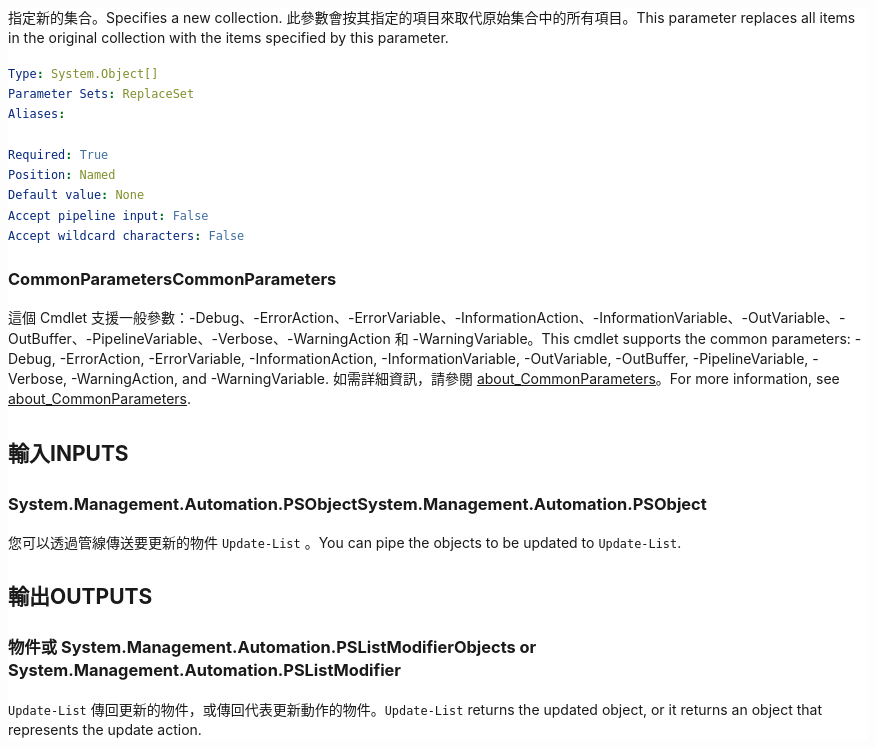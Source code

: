 <span data-ttu-id="10f4d-151">指定新的集合。</span><span class="sxs-lookup"><span data-stu-id="10f4d-151">Specifies a new collection.</span></span> <span data-ttu-id="10f4d-152">此參數會按其指定的項目來取代原始集合中的所有項目。</span><span class="sxs-lookup"><span data-stu-id="10f4d-152">This parameter replaces all items in the original collection with the items specified by this parameter.</span></span>

```yaml
Type: System.Object[]
Parameter Sets: ReplaceSet
Aliases:

Required: True
Position: Named
Default value: None
Accept pipeline input: False
Accept wildcard characters: False
```

### <span data-ttu-id="10f4d-153">CommonParameters</span><span class="sxs-lookup"><span data-stu-id="10f4d-153">CommonParameters</span></span>

<span data-ttu-id="10f4d-154">這個 Cmdlet 支援一般參數：-Debug、-ErrorAction、-ErrorVariable、-InformationAction、-InformationVariable、-OutVariable、-OutBuffer、-PipelineVariable、-Verbose、-WarningAction 和 -WarningVariable。</span><span class="sxs-lookup"><span data-stu-id="10f4d-154">This cmdlet supports the common parameters: -Debug, -ErrorAction, -ErrorVariable, -InformationAction, -InformationVariable, -OutVariable, -OutBuffer, -PipelineVariable, -Verbose, -WarningAction, and -WarningVariable.</span></span> <span data-ttu-id="10f4d-155">如需詳細資訊，請參閱 [about_CommonParameters](https://go.microsoft.com/fwlink/?LinkID=113216)。</span><span class="sxs-lookup"><span data-stu-id="10f4d-155">For more information, see [about_CommonParameters](https://go.microsoft.com/fwlink/?LinkID=113216).</span></span>

## <span data-ttu-id="10f4d-156">輸入</span><span class="sxs-lookup"><span data-stu-id="10f4d-156">INPUTS</span></span>

### <span data-ttu-id="10f4d-157">System.Management.Automation.PSObject</span><span class="sxs-lookup"><span data-stu-id="10f4d-157">System.Management.Automation.PSObject</span></span>

<span data-ttu-id="10f4d-158">您可以透過管線傳送要更新的物件 `Update-List` 。</span><span class="sxs-lookup"><span data-stu-id="10f4d-158">You can pipe the objects to be updated to `Update-List`.</span></span>

## <span data-ttu-id="10f4d-159">輸出</span><span class="sxs-lookup"><span data-stu-id="10f4d-159">OUTPUTS</span></span>

### <span data-ttu-id="10f4d-160">物件或 System.Management.Automation.PSListModifier</span><span class="sxs-lookup"><span data-stu-id="10f4d-160">Objects or System.Management.Automation.PSListModifier</span></span>

<span data-ttu-id="10f4d-161">`Update-List` 傳回更新的物件，或傳回代表更新動作的物件。</span><span class="sxs-lookup"><span data-stu-id="10f4d-161">`Update-List` returns the updated object, or it returns an object that represents the update action.</span></span>
